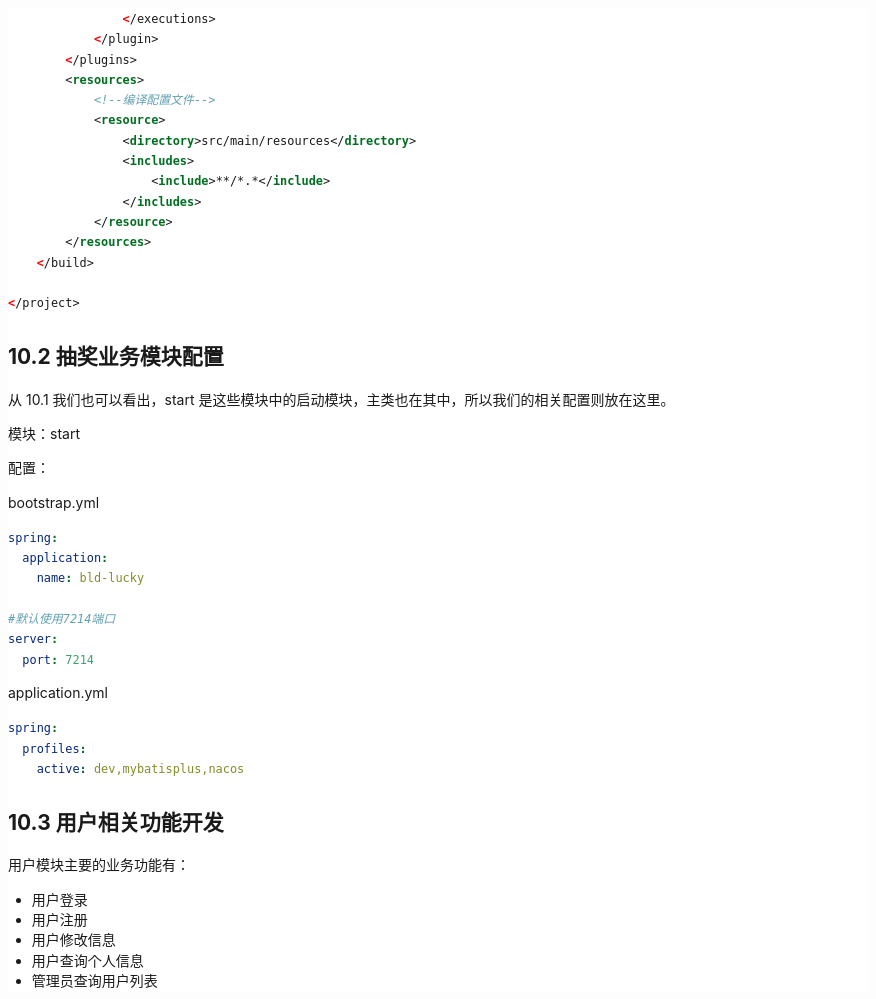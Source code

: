 ```xml
                </executions>
            </plugin>
        </plugins>
        <resources>
            <!--编译配置文件-->
            <resource>
                <directory>src/main/resources</directory>
                <includes>
                    <include>**/*.*</include>
                </includes>
            </resource>
        </resources>
    </build>

</project>
```

## 10.2 抽奖业务模块配置

从 10.1 我们也可以看出，start 是这些模块中的启动模块，主类也在其中，所以我们的相关配置则放在这里。

模块：start

配置：

bootstrap.yml

```yaml
spring:
  application:
    name: bld-lucky

#默认使用7214端口
server:
  port: 7214
```

application.yml

```yaml
spring:
  profiles:
    active: dev,mybatisplus,nacos
```

## 10.3 用户相关功能开发

用户模块主要的业务功能有：

- 用户登录
- 用户注册
- 用户修改信息
- 用户查询个人信息
- 管理员查询用户列表

